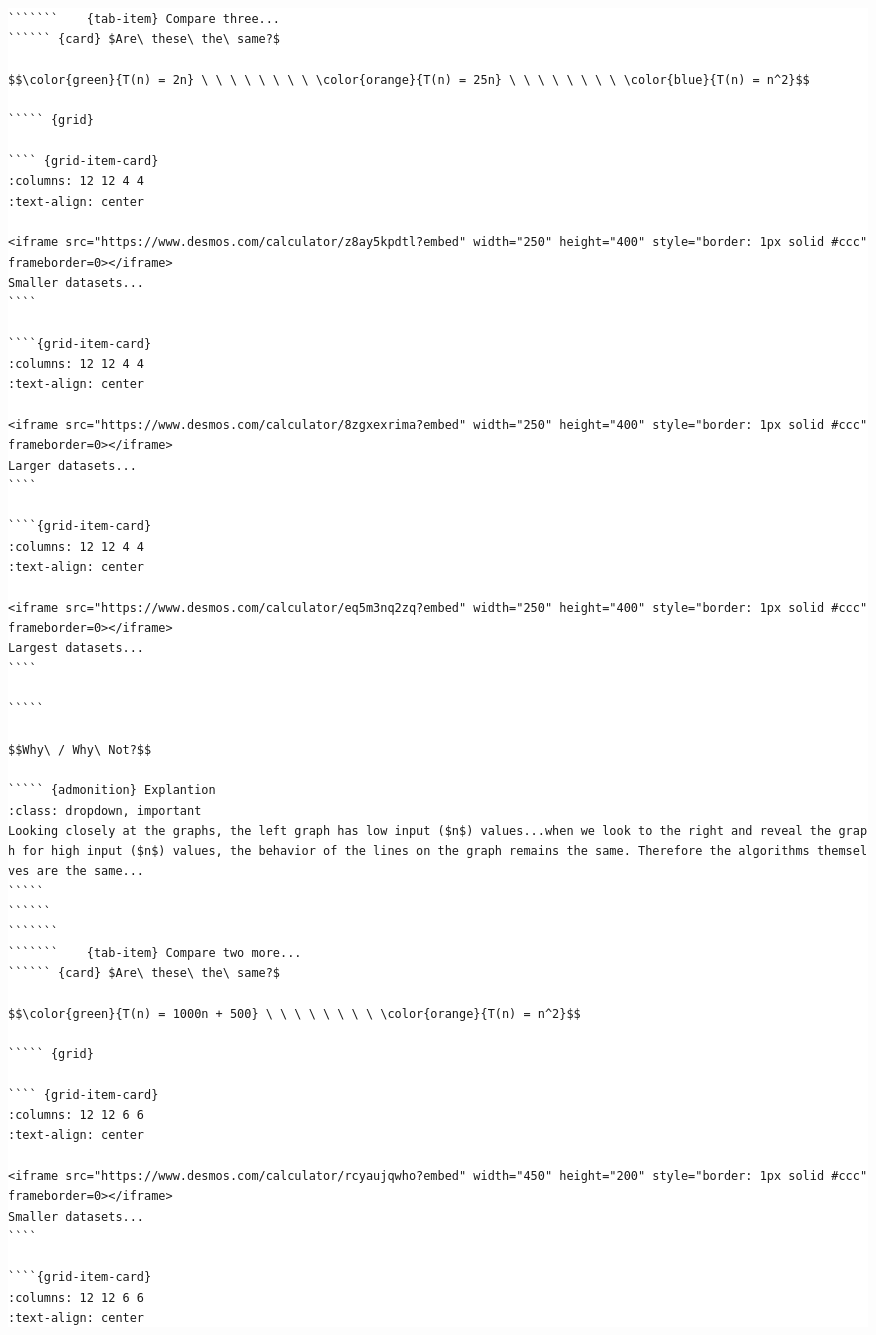 ``````````` {div} full-width
```````    {tab-item} Compare three...
`````` {card} $Are\ these\ the\ same?$

$$\color{green}{T(n) = 2n} \ \ \ \ \ \ \ \ \color{orange}{T(n) = 25n} \ \ \ \ \ \ \ \ \color{blue}{T(n) = n^2}$$

````` {grid}

```` {grid-item-card}
:columns: 12 12 4 4
:text-align: center

<iframe src="https://www.desmos.com/calculator/z8ay5kpdtl?embed" width="250" height="400" style="border: 1px solid #ccc" frameborder=0></iframe>
Smaller datasets...
````

````{grid-item-card}
:columns: 12 12 4 4
:text-align: center

<iframe src="https://www.desmos.com/calculator/8zgxexrima?embed" width="250" height="400" style="border: 1px solid #ccc" frameborder=0></iframe>
Larger datasets...
````

````{grid-item-card}
:columns: 12 12 4 4
:text-align: center

<iframe src="https://www.desmos.com/calculator/eq5m3nq2zq?embed" width="250" height="400" style="border: 1px solid #ccc" frameborder=0></iframe>
Largest datasets...
````

`````

$$Why\ / Why\ Not?$$

````` {admonition} Explantion
:class: dropdown, important
Looking closely at the graphs, the left graph has low input ($n$) values...when we look to the right and reveal the graph for high input ($n$) values, the behavior of the lines on the graph remains the same. Therefore the algorithms themselves are the same...
`````
``````
```````
```````    {tab-item} Compare two more...
`````` {card} $Are\ these\ the\ same?$

$$\color{green}{T(n) = 1000n + 500} \ \ \ \ \ \ \ \ \color{orange}{T(n) = n^2}$$

````` {grid}

```` {grid-item-card}
:columns: 12 12 6 6
:text-align: center

<iframe src="https://www.desmos.com/calculator/rcyaujqwho?embed" width="450" height="200" style="border: 1px solid #ccc" frameborder=0></iframe>
Smaller datasets...
````

````{grid-item-card}
:columns: 12 12 6 6
:text-align: center

```````````